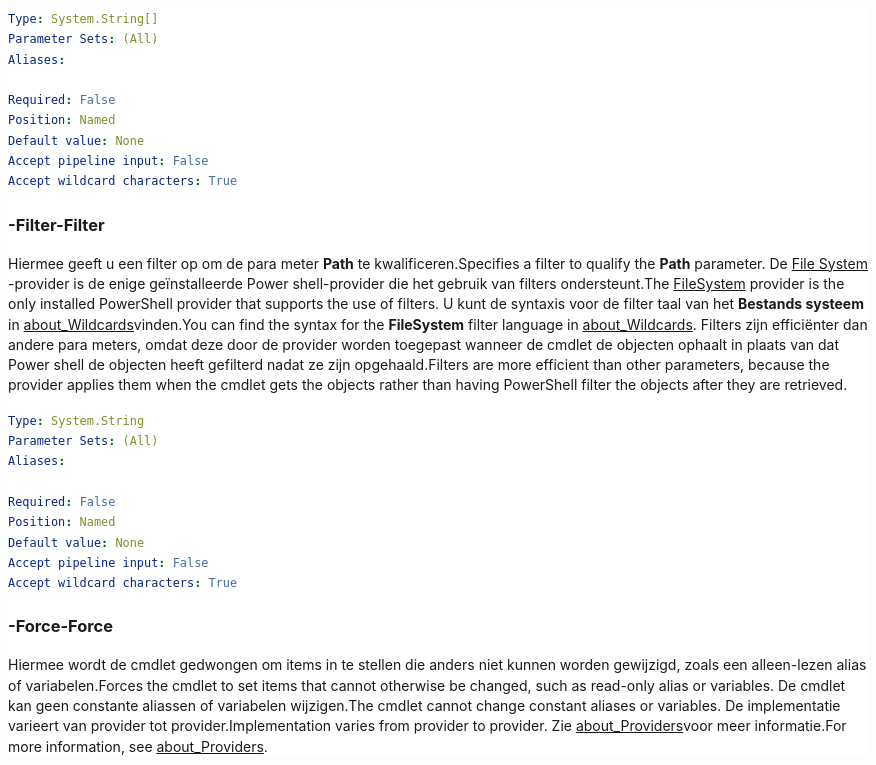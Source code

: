 ```yaml
Type: System.String[]
Parameter Sets: (All)
Aliases:

Required: False
Position: Named
Default value: None
Accept pipeline input: False
Accept wildcard characters: True
```

### <span data-ttu-id="c0cf7-131">-Filter</span><span class="sxs-lookup"><span data-stu-id="c0cf7-131">-Filter</span></span>

<span data-ttu-id="c0cf7-132">Hiermee geeft u een filter op om de para meter **Path** te kwalificeren.</span><span class="sxs-lookup"><span data-stu-id="c0cf7-132">Specifies a filter to qualify the **Path** parameter.</span></span> <span data-ttu-id="c0cf7-133">De [File System](../Microsoft.PowerShell.Core/About/about_FileSystem_Provider.md) -provider is de enige geïnstalleerde Power shell-provider die het gebruik van filters ondersteunt.</span><span class="sxs-lookup"><span data-stu-id="c0cf7-133">The [FileSystem](../Microsoft.PowerShell.Core/About/about_FileSystem_Provider.md) provider is the only installed PowerShell provider that supports the use of filters.</span></span> <span data-ttu-id="c0cf7-134">U kunt de syntaxis voor de filter taal van het **Bestands systeem** in [about_Wildcards](../Microsoft.PowerShell.Core/About/about_Wildcards.md)vinden.</span><span class="sxs-lookup"><span data-stu-id="c0cf7-134">You can find the syntax for the **FileSystem** filter language in [about_Wildcards](../Microsoft.PowerShell.Core/About/about_Wildcards.md).</span></span>
<span data-ttu-id="c0cf7-135">Filters zijn efficiënter dan andere para meters, omdat deze door de provider worden toegepast wanneer de cmdlet de objecten ophaalt in plaats van dat Power shell de objecten heeft gefilterd nadat ze zijn opgehaald.</span><span class="sxs-lookup"><span data-stu-id="c0cf7-135">Filters are more efficient than other parameters, because the provider applies them when the cmdlet gets the objects rather than having PowerShell filter the objects after they are retrieved.</span></span>

```yaml
Type: System.String
Parameter Sets: (All)
Aliases:

Required: False
Position: Named
Default value: None
Accept pipeline input: False
Accept wildcard characters: True
```

### <span data-ttu-id="c0cf7-136">-Force</span><span class="sxs-lookup"><span data-stu-id="c0cf7-136">-Force</span></span>

<span data-ttu-id="c0cf7-137">Hiermee wordt de cmdlet gedwongen om items in te stellen die anders niet kunnen worden gewijzigd, zoals een alleen-lezen alias of variabelen.</span><span class="sxs-lookup"><span data-stu-id="c0cf7-137">Forces the cmdlet to set items that cannot otherwise be changed, such as read-only alias or variables.</span></span> <span data-ttu-id="c0cf7-138">De cmdlet kan geen constante aliassen of variabelen wijzigen.</span><span class="sxs-lookup"><span data-stu-id="c0cf7-138">The cmdlet cannot change constant aliases or variables.</span></span>
<span data-ttu-id="c0cf7-139">De implementatie varieert van provider tot provider.</span><span class="sxs-lookup"><span data-stu-id="c0cf7-139">Implementation varies from provider to provider.</span></span>
<span data-ttu-id="c0cf7-140">Zie [about_Providers](../Microsoft.PowerShell.Core/About/about_Providers.md)voor meer informatie.</span><span class="sxs-lookup"><span data-stu-id="c0cf7-140">For more information, see [about_Providers](../Microsoft.PowerShell.Core/About/about_Providers.md).</span></span>